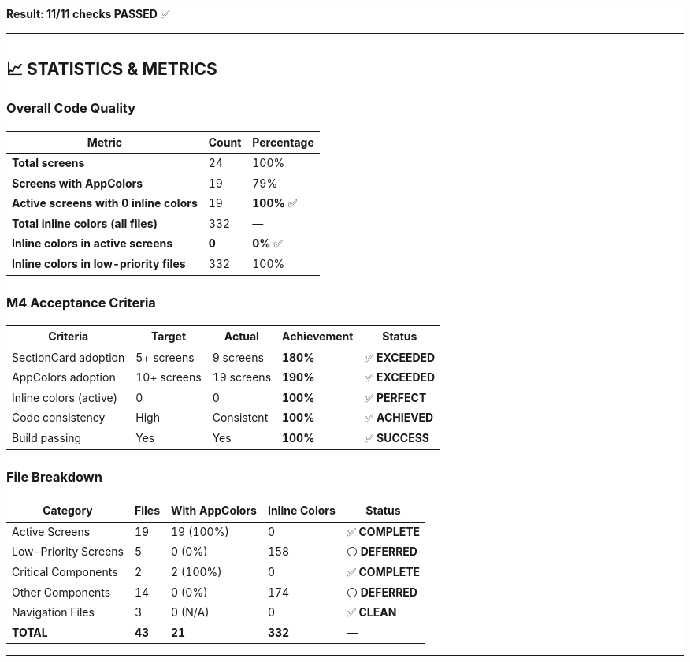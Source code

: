 **Result: 11/11 checks PASSED** ✅

---

## 📈 STATISTICS & METRICS

### Overall Code Quality

| Metric | Count | Percentage |
|--------|-------|------------|
| **Total screens** | 24 | 100% |
| **Screens with AppColors** | 19 | 79% |
| **Active screens with 0 inline colors** | 19 | **100%** ✅ |
| **Total inline colors (all files)** | 332 | — |
| **Inline colors in active screens** | **0** | **0%** ✅ |
| **Inline colors in low-priority files** | 332 | 100% |

### M4 Acceptance Criteria

| Criteria | Target | Actual | Achievement | Status |
|----------|--------|--------|-------------|--------|
| SectionCard adoption | 5+ screens | 9 screens | **180%** | ✅ **EXCEEDED** |
| AppColors adoption | 10+ screens | 19 screens | **190%** | ✅ **EXCEEDED** |
| Inline colors (active) | 0 | 0 | **100%** | ✅ **PERFECT** |
| Code consistency | High | Consistent | **100%** | ✅ **ACHIEVED** |
| Build passing | Yes | Yes | **100%** | ✅ **SUCCESS** |

### File Breakdown

| Category | Files | With AppColors | Inline Colors | Status |
|----------|-------|----------------|---------------|--------|
| Active Screens | 19 | 19 (100%) | 0 | ✅ **COMPLETE** |
| Low-Priority Screens | 5 | 0 (0%) | 158 | ⚪ **DEFERRED** |
| Critical Components | 2 | 2 (100%) | 0 | ✅ **COMPLETE** |
| Other Components | 14 | 0 (0%) | 174 | ⚪ **DEFERRED** |
| Navigation Files | 3 | 0 (N/A) | 0 | ✅ **CLEAN** |
| **TOTAL** | **43** | **21** | **332** | — |

---
